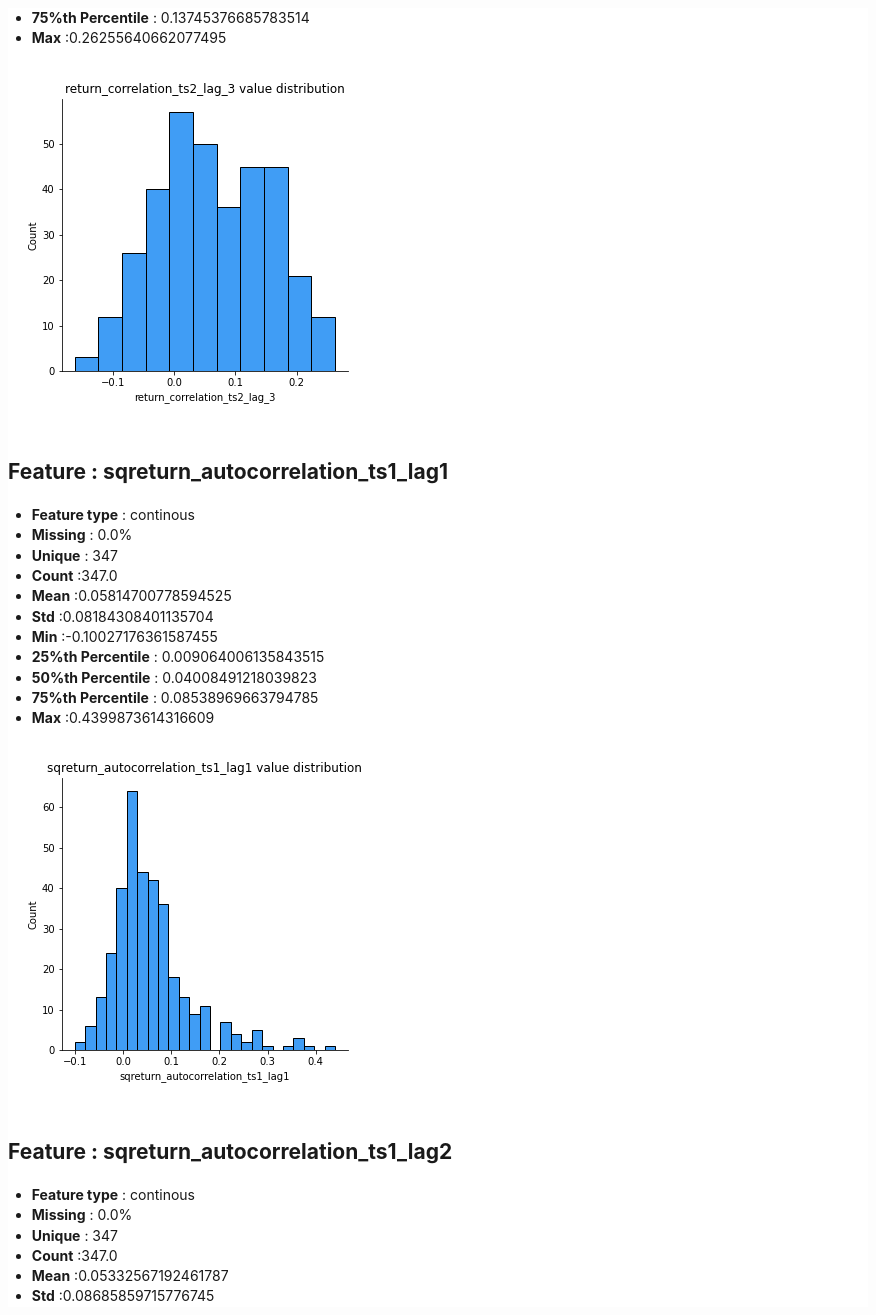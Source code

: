 - **75%th Percentile** : 0.13745376685783514
- **Max** :0.26255640662077495

![](return_correlation_ts2_lag_3.png)
## Feature : sqreturn_autocorrelation_ts1_lag1
- **Feature type** : continous
- **Missing** : 0.0%
- **Unique** : 347
- **Count** :347.0
- **Mean** :0.05814700778594525
- **Std** :0.08184308401135704
- **Min** :-0.10027176361587455
- **25%th Percentile** : 0.009064006135843515
- **50%th Percentile** : 0.04008491218039823
- **75%th Percentile** : 0.08538969663794785
- **Max** :0.4399873614316609

![](sqreturn_autocorrelation_ts1_lag1.png)
## Feature : sqreturn_autocorrelation_ts1_lag2
- **Feature type** : continous
- **Missing** : 0.0%
- **Unique** : 347
- **Count** :347.0
- **Mean** :0.05332567192461787
- **Std** :0.08685859715776745